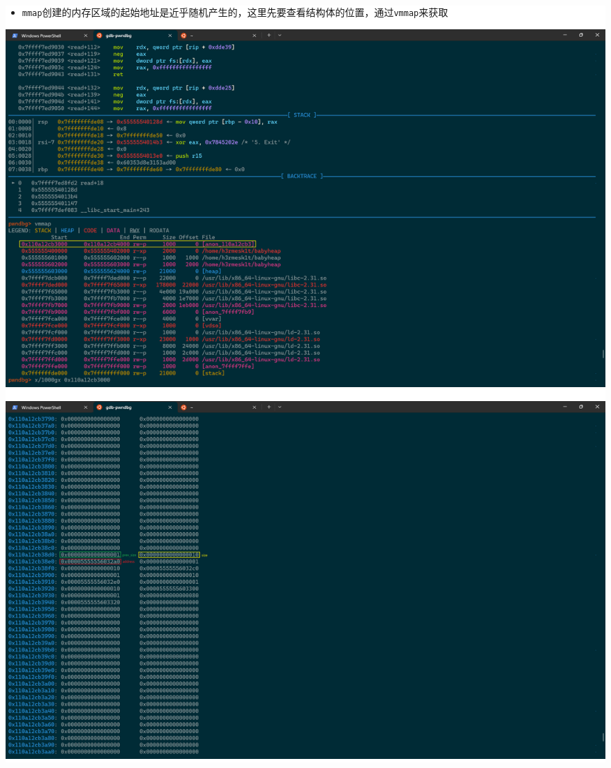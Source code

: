- `mmap`创建的内存区域的起始地址是近乎随机产生的，这里先要查看结构体的位置，通过`vmmap`来获取

![](images/25.png#pic_center)

![](images/26.png#pic_center)
